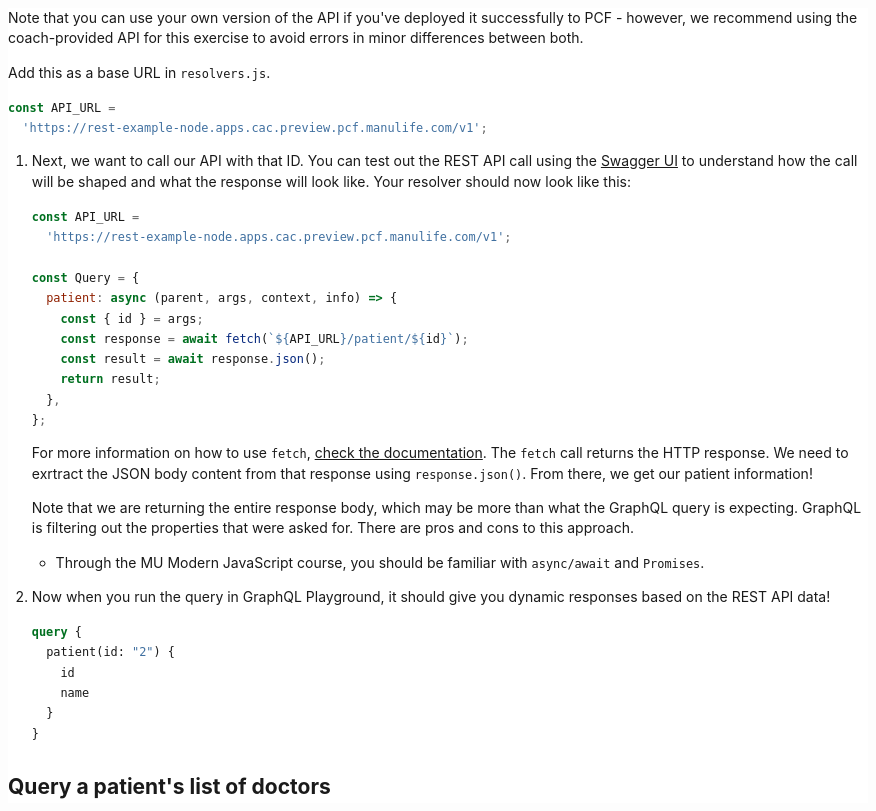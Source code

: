    Note that you can use your own version of the API if you've deployed it successfully to PCF - however, we recommend using the coach-provided API for this exercise to avoid errors in minor differences between both.

   Add this as a base URL in `resolvers.js`.

   ```js
   const API_URL =
     'https://rest-example-node.apps.cac.preview.pcf.manulife.com/v1';
   ```

1. Next, we want to call our API with that ID. You can test out the REST API call using the [Swagger UI](https://rest-example-node.apps.cac.preview.pcf.manulife.com/docs/?url=/api-docs#!/patient/getPatient) to understand how the call will be shaped and what the response will look like. Your resolver should now look like this:

   ```js
   const API_URL =
     'https://rest-example-node.apps.cac.preview.pcf.manulife.com/v1';

   const Query = {
     patient: async (parent, args, context, info) => {
       const { id } = args;
       const response = await fetch(`${API_URL}/patient/${id}`);
       const result = await response.json();
       return result;
     },
   };
   ```

   For more information on how to use `fetch`, [check the documentation](https://developer.mozilla.org/en-US/docs/Web/API/Fetch_API/Using_Fetch). The `fetch` call returns the HTTP response. We need to exrtract the JSON body content from that response using `response.json()`. From there, we get our patient information!

   Note that we are returning the entire response body, which may be more than what the GraphQL query is expecting. GraphQL is filtering out the properties that were asked for. There are pros and cons to this approach.

   - Through the MU Modern JavaScript course, you should be familiar with `async/await` and `Promises`.

1. Now when you run the query in GraphQL Playground, it should give you dynamic responses based on the REST API data!

   ```graphql
   query {
     patient(id: "2") {
       id
       name
     }
   }
   ```

## Query a patient's list of doctors
